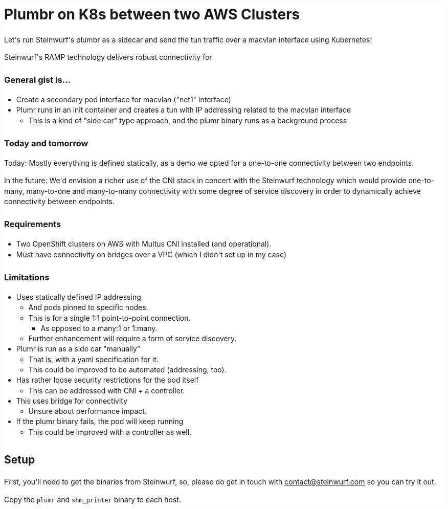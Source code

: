 # Plumbr on K8s between two AWS Clusters 

Let's run Steinwurf's plumbr as a sidecar and send the tun traffic over a macvlan interface using Kubernetes!

Steinwurf's RAMP technology delivers robust connectivity for 

### General gist is...

* Create a secondary pod interface for macvlan ("net1" interface)
* Plumr runs in an init container and creates a tun with IP addressing related to the macvlan interface
    * This is a kind of "side car" type approach, and the plumr binary runs as a background process

### Today and tomorrow

Today: Mostly everything is defined statically, as a demo we opted for a one-to-one connectivity between two endpoints.

In the future: We'd envision a richer use of the CNI stack in concert with the Steinwurf technology which would provide one-to-many, many-to-one and many-to-many connectivity with some degree of service discovery in order to dynamically achieve connectivity between endpoints.

### Requirements

* Two OpenShift clusters on AWS with Multus CNI installed (and operational).
* Must have connectivity on bridges over a VPC (which I didn't set up in my case)

### Limitations

* Uses statically defined IP addressing
    * And pods pinned to specific nodes.
    * This is for a single 1:1 point-to-point connection.
        * As opposed to a many:1 or 1:many.
    * Further enhancement will require a form of service discovery.
* Plumr is run as a side car "manually"
    * That is, with a yaml specification for it.
    * This could be improved to be automated (addressing, too).
* Has rather loose security restrictions for the pod itself
    * This can be addressed with CNI + a controller.
* This uses bridge for connectivity
    * Unsure about performance impact.
* If the plumr binary fails, the pod will keep running
    * This could be improved with a controller as well.

## Setup

First, you'll need to get the binaries from Steinwurf, so, please do get in touch with contact@steinwurf.com so you can try it out.

Copy the `plumr` and `shm_printer` binary to each host.
